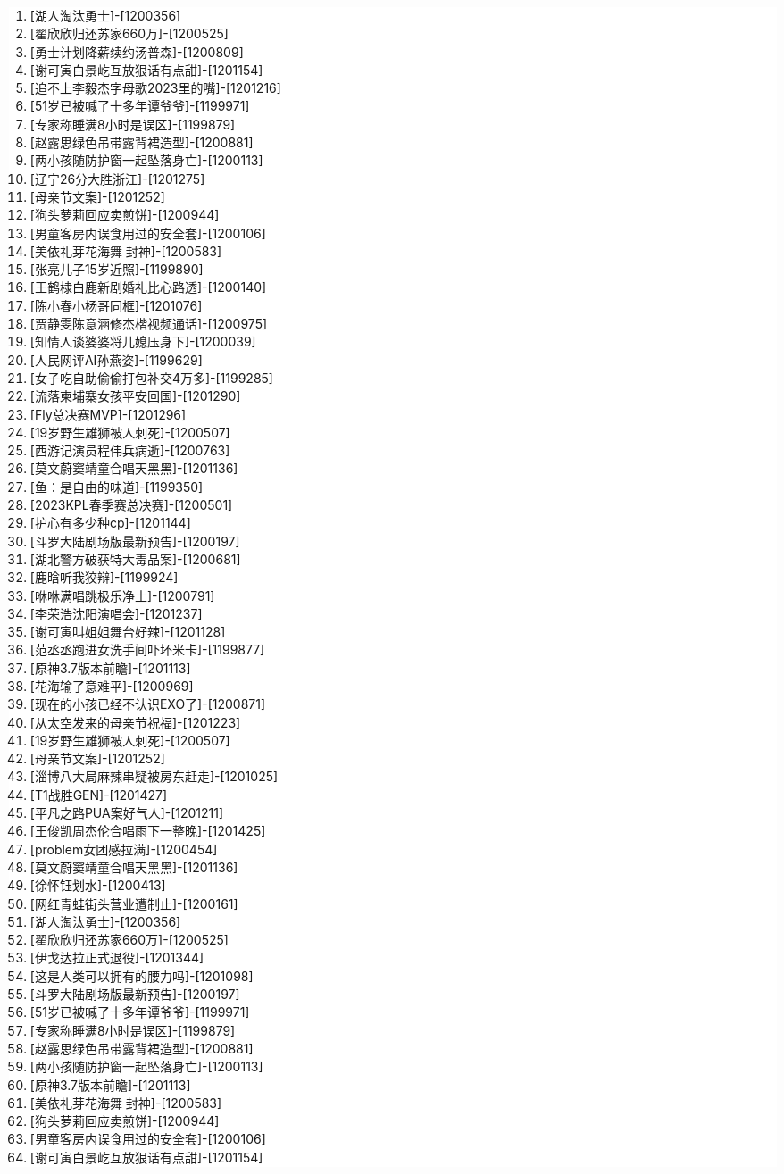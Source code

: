 1. [湖人淘汰勇士]-[1200356]
1. [翟欣欣归还苏家660万]-[1200525]
1. [勇士计划降薪续约汤普森]-[1200809]
1. [谢可寅白景屹互放狠话有点甜]-[1201154]
1. [追不上李毅杰字母歌2023里的嘴]-[1201216]
1. [51岁已被喊了十多年谭爷爷]-[1199971]
1. [专家称睡满8小时是误区]-[1199879]
1. [赵露思绿色吊带露背裙造型]-[1200881]
1. [两小孩随防护窗一起坠落身亡]-[1200113]
1. [辽宁26分大胜浙江]-[1201275]
1. [母亲节文案]-[1201252]
1. [狗头萝莉回应卖煎饼]-[1200944]
1. [男童客房内误食用过的安全套]-[1200106]
1. [美依礼芽花海舞 封神]-[1200583]
1. [张亮儿子15岁近照]-[1199890]
1. [王鹤棣白鹿新剧婚礼比心路透]-[1200140]
1. [陈小春小杨哥同框]-[1201076]
1. [贾静雯陈意涵修杰楷视频通话]-[1200975]
1. [知情人谈婆婆将儿媳压身下]-[1200039]
1. [人民网评AI孙燕姿]-[1199629]
1. [女子吃自助偷偷打包补交4万多]-[1199285]
1. [流落柬埔寨女孩平安回国]-[1201290]
1. [Fly总决赛MVP]-[1201296]
1. [19岁野生雄狮被人刺死]-[1200507]
1. [西游记演员程伟兵病逝]-[1200763]
1. [莫文蔚窦靖童合唱天黑黑]-[1201136]
1. [鱼：是自由的味道]-[1199350]
1. [2023KPL春季赛总决赛]-[1200501]
1. [护心有多少种cp]-[1201144]
1. [斗罗大陆剧场版最新预告]-[1200197]
1. [湖北警方破获特大毒品案]-[1200681]
1. [鹿晗听我狡辩]-[1199924]
1. [咻咻满唱跳极乐净土]-[1200791]
1. [李荣浩沈阳演唱会]-[1201237]
1. [谢可寅叫姐姐舞台好辣]-[1201128]
1. [范丞丞跑进女洗手间吓坏米卡]-[1199877]
1. [原神3.7版本前瞻]-[1201113]
1. [花海输了意难平]-[1200969]
1. [现在的小孩已经不认识EXO了]-[1200871]
1. [从太空发来的母亲节祝福]-[1201223]
1. [19岁野生雄狮被人刺死]-[1200507]
1. [母亲节文案]-[1201252]
1. [淄博八大局麻辣串疑被房东赶走]-[1201025]
1. [T1战胜GEN]-[1201427]
1. [平凡之路PUA案好气人]-[1201211]
1. [王俊凯周杰伦合唱雨下一整晚]-[1201425]
1. [problem女团感拉满]-[1200454]
1. [莫文蔚窦靖童合唱天黑黑]-[1201136]
1. [徐怀钰划水]-[1200413]
1. [网红青蛙街头营业遭制止]-[1200161]
1. [湖人淘汰勇士]-[1200356]
1. [翟欣欣归还苏家660万]-[1200525]
1. [伊戈达拉正式退役]-[1201344]
1. [这是人类可以拥有的腰力吗]-[1201098]
1. [斗罗大陆剧场版最新预告]-[1200197]
1. [51岁已被喊了十多年谭爷爷]-[1199971]
1. [专家称睡满8小时是误区]-[1199879]
1. [赵露思绿色吊带露背裙造型]-[1200881]
1. [两小孩随防护窗一起坠落身亡]-[1200113]
1. [原神3.7版本前瞻]-[1201113]
1. [美依礼芽花海舞 封神]-[1200583]
1. [狗头萝莉回应卖煎饼]-[1200944]
1. [男童客房内误食用过的安全套]-[1200106]
1. [谢可寅白景屹互放狠话有点甜]-[1201154]